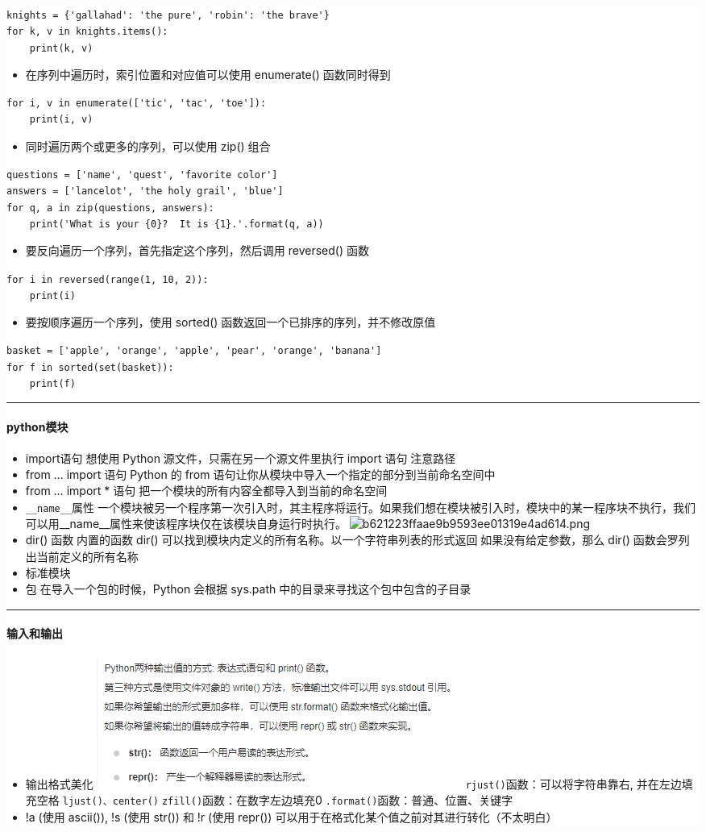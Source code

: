 ```
knights = {'gallahad': 'the pure', 'robin': 'the brave'}
for k, v in knights.items():
    print(k, v)
```
* 在序列中遍历时，索引位置和对应值可以使用 enumerate() 函数同时得到
```
for i, v in enumerate(['tic', 'tac', 'toe']):
    print(i, v)
```
* 同时遍历两个或更多的序列，可以使用 zip() 组合
```
questions = ['name', 'quest', 'favorite color']
answers = ['lancelot', 'the holy grail', 'blue']
for q, a in zip(questions, answers):
    print('What is your {0}?  It is {1}.'.format(q, a))
```
* 要反向遍历一个序列，首先指定这个序列，然后调用 reversed() 函数
```
for i in reversed(range(1, 10, 2)):
    print(i)
```
* 要按顺序遍历一个序列，使用 sorted() 函数返回一个已排序的序列，并不修改原值
```
basket = ['apple', 'orange', 'apple', 'pear', 'orange', 'banana']
for f in sorted(set(basket)):
    print(f)
```

* * *
#### python模块
* import语句
想使用 Python 源文件，只需在另一个源文件里执行 import 语句
注意路径
* from … import 语句
Python 的 from 语句让你从模块中导入一个指定的部分到当前命名空间中
* from … import * 语句
把一个模块的所有内容全都导入到当前的命名空间
* `__name__`属性
一个模块被另一个程序第一次引入时，其主程序将运行。如果我们想在模块被引入时，模块中的某一程序块不执行，我们可以用__name__属性来使该程序块仅在该模块自身运行时执行。
![b621223ffaae9b9593ee01319e4ad614.png](en-resource://database/4962:1)
* dir() 函数
内置的函数 dir() 可以找到模块内定义的所有名称。以一个字符串列表的形式返回
如果没有给定参数，那么 dir() 函数会罗列出当前定义的所有名称
* 标准模块
* 包
在导入一个包的时候，Python 会根据 sys.path 中的目录来寻找这个包中包含的子目录


* * *
#### 输入和输出
* 输出格式美化
![15.png](./图片/15.png)
`rjust()`函数：可以将字符串靠右, 并在左边填充空格   `ljust()、center()`
`zfill()`函数：在数字左边填充0
`.format()`函数：普通、位置、关键字
* !a (使用 ascii()), !s (使用 str()) 和 !r (使用 repr()) 可以用于在格式化某个值之前对其进行转化（不太明白）